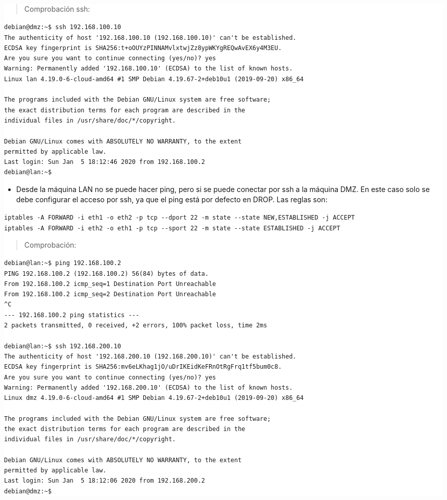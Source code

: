 > Comprobación ssh:
~~~
debian@dmz:~$ ssh 192.168.100.10
The authenticity of host '192.168.100.10 (192.168.100.10)' can't be established.
ECDSA key fingerprint is SHA256:t+oOUYzPINNAMvlxtwjZz8ypWKYgREQwAvEX6y4M3EU.
Are you sure you want to continue connecting (yes/no)? yes
Warning: Permanently added '192.168.100.10' (ECDSA) to the list of known hosts.
Linux lan 4.19.0-6-cloud-amd64 #1 SMP Debian 4.19.67-2+deb10u1 (2019-09-20) x86_64

The programs included with the Debian GNU/Linux system are free software;
the exact distribution terms for each program are described in the
individual files in /usr/share/doc/*/copyright.

Debian GNU/Linux comes with ABSOLUTELY NO WARRANTY, to the extent
permitted by applicable law.
Last login: Sun Jan  5 18:12:46 2020 from 192.168.100.2
debian@lan:~$ 
~~~

- Desde la máquina LAN no se puede hacer ping, pero si se puede conectar por ssh a la máquina DMZ.
En este caso solo se debe configurar el acceso por ssh, ya que el ping está por defecto en DROP. Las reglas son:
~~~
iptables -A FORWARD -i eth1 -o eth2 -p tcp --dport 22 -m state --state NEW,ESTABLISHED -j ACCEPT
iptables -A FORWARD -i eth2 -o eth1 -p tcp --sport 22 -m state --state ESTABLISHED -j ACCEPT
~~~

> Comprobación:
~~~
debian@lan:~$ ping 192.168.100.2
PING 192.168.100.2 (192.168.100.2) 56(84) bytes of data.
From 192.168.100.2 icmp_seq=1 Destination Port Unreachable
From 192.168.100.2 icmp_seq=2 Destination Port Unreachable
^C
--- 192.168.100.2 ping statistics ---
2 packets transmitted, 0 received, +2 errors, 100% packet loss, time 2ms

debian@lan:~$ ssh 192.168.200.10
The authenticity of host '192.168.200.10 (192.168.200.10)' can't be established.
ECDSA key fingerprint is SHA256:mv6eLKhag1jO/uDrIKEidKeFRnOtRgFrq1tf5bum0c8.
Are you sure you want to continue connecting (yes/no)? yes
Warning: Permanently added '192.168.200.10' (ECDSA) to the list of known hosts.
Linux dmz 4.19.0-6-cloud-amd64 #1 SMP Debian 4.19.67-2+deb10u1 (2019-09-20) x86_64

The programs included with the Debian GNU/Linux system are free software;
the exact distribution terms for each program are described in the
individual files in /usr/share/doc/*/copyright.

Debian GNU/Linux comes with ABSOLUTELY NO WARRANTY, to the extent
permitted by applicable law.
Last login: Sun Jan  5 18:12:06 2020 from 192.168.200.2
debian@dmz:~$ 
~~~
